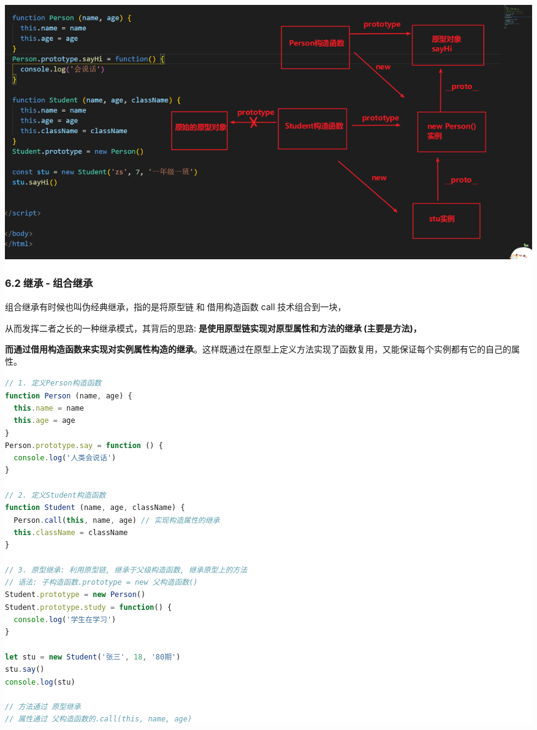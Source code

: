 ![image-20210306111112493](images/image-20210306111112493.png)





### 6.2 继承 - 组合继承

组合继承有时候也叫伪经典继承，指的是将原型链 和 借用构造函数 call 技术组合到一块，

从而发挥二者之长的一种继承模式，其背后的思路: **是使用原型链实现对原型属性和方法的继承 (主要是方法)，**

**而通过借用构造函数来实现对实例属性构造的继承**。这样既通过在原型上定义方法实现了函数复用，又能保证每个实例都有它的自己的属性。

```js
// 1. 定义Person构造函数
function Person (name, age) {
  this.name = name
  this.age = age
}
Person.prototype.say = function () {
  console.log('人类会说话')
}

// 2. 定义Student构造函数
function Student (name, age, className) {
  Person.call(this, name, age) // 实现构造属性的继承
  this.className = className
}

// 3. 原型继承: 利用原型链, 继承于父级构造函数, 继承原型上的方法
// 语法: 子构造函数.prototype = new 父构造函数()
Student.prototype = new Person()
Student.prototype.study = function() {
  console.log('学生在学习')
}

let stu = new Student('张三', 18, '80期')
stu.say()
console.log(stu)

// 方法通过 原型继承
// 属性通过 父构造函数的.call(this, name, age)
```
